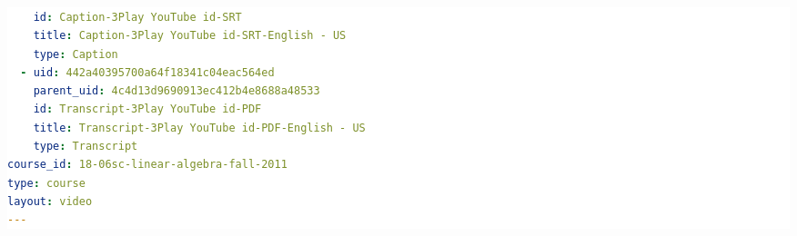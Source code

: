```yaml
    id: Caption-3Play YouTube id-SRT
    title: Caption-3Play YouTube id-SRT-English - US
    type: Caption
  - uid: 442a40395700a64f18341c04eac564ed
    parent_uid: 4c4d13d9690913ec412b4e8688a48533
    id: Transcript-3Play YouTube id-PDF
    title: Transcript-3Play YouTube id-PDF-English - US
    type: Transcript
course_id: 18-06sc-linear-algebra-fall-2011
type: course
layout: video
---
```

